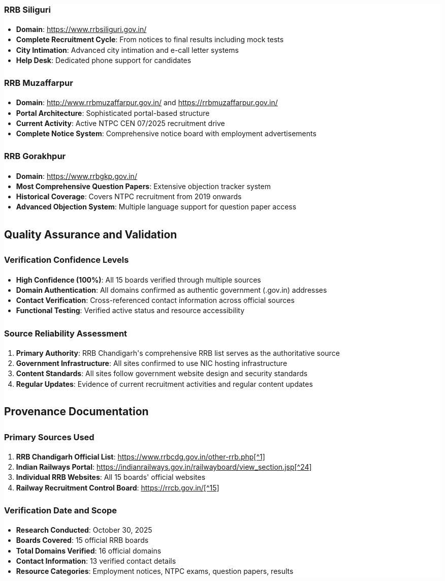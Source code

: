 ### RRB Siliguri
- **Domain**: https://www.rrbsiliguri.gov.in/
- **Complete Recruitment Cycle**: From notices to final results including mock tests
- **City Intimation**: Advanced city intimation and e-call letter systems
- **Help Desk**: Dedicated phone support for candidates

### RRB Muzaffarpur
- **Domain**: http://www.rrbmuzaffarpur.gov.in/ and https://rrbmuzaffarpur.gov.in/
- **Portal Architecture**: Sophisticated portal-based structure
- **Current Activity**: Active NTPC CEN 07/2025 recruitment drive
- **Complete Notice System**: Comprehensive notice board with employment advertisements

### RRB Gorakhpur
- **Domain**: https://www.rrbgkp.gov.in/
- **Most Comprehensive Question Papers**: Extensive objection tracker system
- **Historical Coverage**: Covers NTPC recruitment from 2019 onwards
- **Advanced Objection System**: Multiple language support for question paper access

## Quality Assurance and Validation

### Verification Confidence Levels
- **High Confidence (100%)**: All 15 boards verified through multiple sources
- **Domain Authentication**: All domains confirmed as authentic government (.gov.in) addresses
- **Contact Verification**: Cross-referenced contact information across official sources
- **Functional Testing**: Verified active status and resource accessibility

### Source Reliability Assessment
1. **Primary Authority**: RRB Chandigarh's comprehensive RRB list serves as the authoritative source
2. **Government Infrastructure**: All sites confirmed to use NIC hosting infrastructure
3. **Content Standards**: All sites follow government website design and security standards
4. **Regular Updates**: Evidence of current recruitment activities and regular content updates

## Provenance Documentation

### Primary Sources Used
1. **RRB Chandigarh Official List**: https://www.rrbcdg.gov.in/other-rrb.php[^1]
2. **Indian Railways Portal**: https://indianrailways.gov.in/railwayboard/view_section.jsp[^24]
3. **Individual RRB Websites**: All 15 boards' official websites
4. **Railway Recruitment Control Board**: https://rrcb.gov.in/[^15]

### Verification Date and Scope
- **Research Conducted**: October 30, 2025
- **Boards Covered**: 15 official RRB boards
- **Total Domains Verified**: 16 official domains
- **Contact Information**: 13 verified contact details
- **Resource Categories**: Employment notices, NTPC exams, question papers, results


[^1]: RRB Chandigarh - All RRB Boards List: https://www.rrbcdg.gov.in/other-rrb.php
[^2]: RRB Chennai Official Website: https://www.rrbchennai.gov.in/
[^3]: RRB Kolkata Official Website: https://www.rrbkolkata.gov.in/
[^4]: RRB Bhopal Official Website: https://rrbbhopal.gov.in/
[^5]: RRB Patna Official Website: https://www.rrbpatna.gov.in/
[^6]: RRB Ranchi Official Website: https://rrbranchi.gov.in/
[^7]: RRB Guwahati Official Website: https://www.rrbguwahati.gov.in/
[^8]: RRB Siliguri Official Website: https://www.rrbsiliguri.gov.in/
[^9]: RRB Prayagraj Official Website: https://rrbpryj.gov.in/
[^10]: RRB Thiruvananthapuram Official Website: https://www.rrbthiruvananthapuram.gov.in/
[^11]: RRB Muzaffarpur Official Website: https://rrbmuzaffarpur.gov.in/
[^12]: RRB Gorakhpur Official Website: https://www.rrbgkp.gov.in/
[^13]: RRB Chandigarh Official Website: https://www.rrbcdg.gov.in/
[^14]: RRB Mumbai Official Website: https://www.rrbmumbai.gov.in/
[^15]: Railway Recruitment Control Board: https://rrcb.gov.in/
[^16]: RRB Bangalore Official Website: http://www.rrbbnc.gov.in/
[^24]: Indian Railways Official Portal: https://indianrailways.gov.in/railwayboard/view_section.jsp